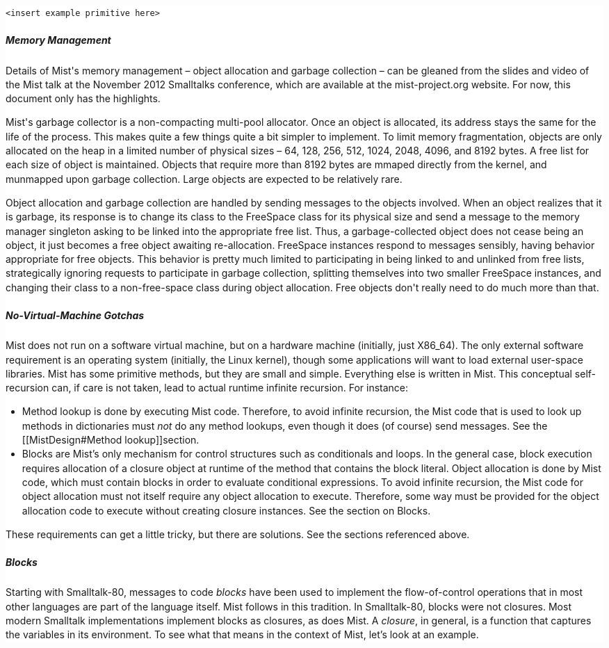 ```
<insert example primitive here>
```

##### Memory Management

Details of Mist's memory management – object allocation and garbage collection – can be gleaned from the slides and video of the Mist talk at the November 2012 Smalltalks conference, which are available at the mist-project.org website. For now, this document only has the highlights.

Mist's garbage collector is a non-compacting multi-pool allocator. Once an object is allocated, its address stays the same for the life of the process. This makes quite a few things quite a bit simpler to implement. To limit memory fragmentation, objects are only allocated on the heap in a limited number of physical sizes – 64, 128, 256, 512, 1024, 2048, 4096, and 8192 bytes. A free list for each size of object is maintained. Objects that require more than 8192 bytes are mmaped directly from the kernel, and munmapped upon garbage collection. Large objects are expected to be relatively rare.

Object allocation and garbage collection are handled by sending messages to the objects involved. When an object realizes that it is garbage, its response is to change its class to the FreeSpace class for its physical size and send a message to the memory manager singleton asking to be linked into the appropriate free list. Thus, a garbage-collected object does not cease being an object, it just becomes a free object awaiting re-allocation. FreeSpace instances respond to messages sensibly, having behavior appropriate for free objects. This behavior is pretty much limited to participating in being linked to and unlinked from free lists, strategically ignoring requests to participate in garbage collection, splitting themselves into two smaller FreeSpace instances, and changing their class to a non-free-space class during object allocation. Free objects don't really need to do much more than that. 

##### No-Virtual-Machine Gotchas

Mist does not run on a software virtual machine, but on a hardware machine (initially, just X86_64). The only external software requirement is an operating system (initially, the Linux kernel), though some applications will want to load external user-space libraries. Mist has some primitive methods, but they are small and simple. Everything else is written in Mist. This conceptual self-recursion can, if care is not taken, lead to actual runtime infinite recursion. For instance:

-   Method lookup is done by executing Mist code. Therefore, to avoid infinite recursion, the Mist code that is used to look up methods in dictionaries must _not_ do any method lookups, even though it does (of course) send messages. See the [[MistDesign#Method lookup]]section.
-   Blocks are Mist’s only mechanism for control structures such as conditionals and loops. In the general case, block execution requires allocation of a closure object at runtime of the method that contains the block literal. Object allocation is done by Mist code, which must contain blocks in order to evaluate conditional expressions. To avoid infinite recursion, the Mist code for object allocation must not itself require any object allocation to execute. Therefore, some way must be provided for the object allocation code to execute without creating closure instances. See the section on Blocks.

These requirements can get a little tricky, but there are solutions. See the sections referenced above.

##### Blocks

Starting with Smalltalk-80, messages to code _blocks_ have been used to implement the flow-of-control operations that in most other languages are part of the language itself. Mist follows in this tradition. In Smalltalk-80, blocks were not closures. Most modern Smalltalk implementations implement blocks as closures, as does Mist. A _closure_, in general, is a function that captures the variables in its environment. To see what that means in the context of Mist, let’s look at an example.
